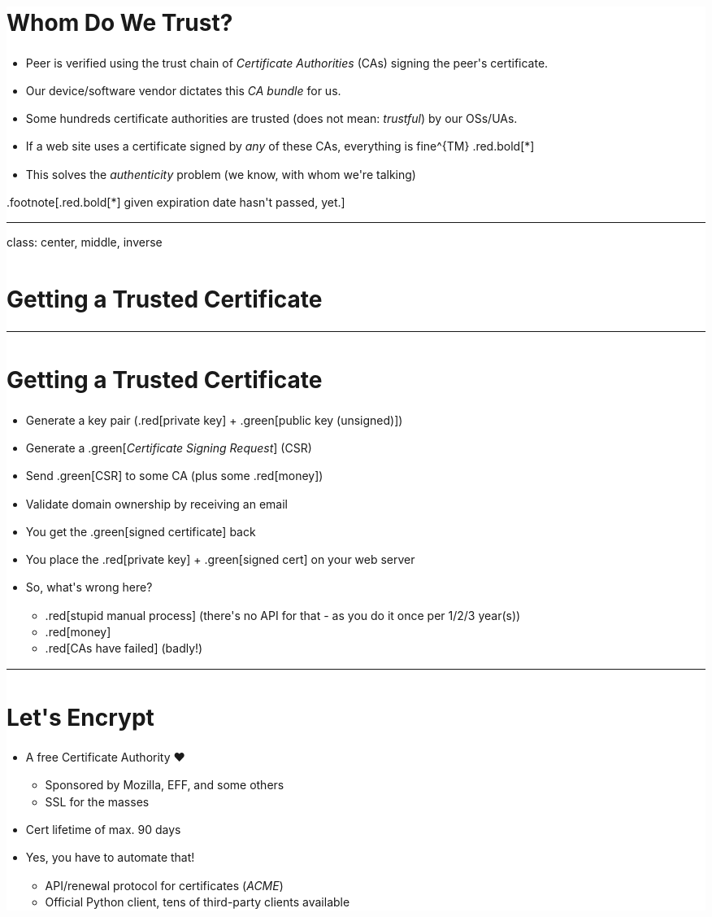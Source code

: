 
# Whom Do We Trust?

* Peer is verified using the trust chain of _Certificate Authorities_ (CAs) signing the peer's certificate.

* Our device/software vendor dictates this _CA bundle_ for us.
* Some hundreds certificate authorities are trusted (does not mean: _trustful_) by our OSs/UAs.
* If a web site uses a certificate signed by _any_ of these CAs, everything is fine^{TM} .red.bold[*]

* This solves the _authenticity_ problem (we know, with whom we're talking)

.footnote[.red.bold[*] given expiration date hasn't passed, yet.]

---
class: center, middle, inverse
# Getting a Trusted Certificate

---
# Getting a Trusted Certificate

* Generate a key pair (.red[private key] + .green[public key (unsigned)])

* Generate a .green[_Certificate Signing Request_] (CSR)

* Send .green[CSR] to some CA (plus some .red[money])

* Validate domain ownership by receiving an email

* You get the .green[signed certificate] back

* You place the .red[private key] + .green[signed cert] on your web server

* So, what's wrong here?
  * .red[stupid manual process] (there's no API for that - as you do it once per 1/2/3 year(s))
  * .red[money]
  * .red[CAs have failed] (badly!)

---

# Let's Encrypt

* A free Certificate Authority ❤
  * Sponsored by Mozilla, EFF, and some others
  * SSL for the masses

* Cert lifetime of max. 90 days

* Yes, you have to automate that!
  * API/renewal protocol for certificates (_ACME_)
  * Official Python client, tens of third-party clients available

